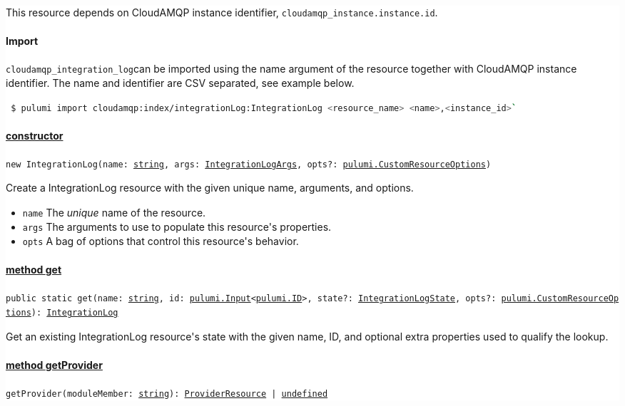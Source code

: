 This resource depends on CloudAMQP instance identifier, `cloudamqp_instance.instance.id`.

#### Import

`cloudamqp_integration_log`can be imported using the name argument of the resource together with CloudAMQP instance identifier. The name and identifier are CSV separated, see example below.

```sh
 $ pulumi import cloudamqp:index/integrationLog:IntegrationLog <resource_name> <name>,<instance_id>`
```

<h4 class="pdoc-member-header" id="IntegrationLog-constructor">
<a class="pdoc-child-name" href="https://github.com/pulumi/pulumi-cloudamqp/blob/7553e0d84c7267a7301a6f1c8dd0fd0f06cce315/sdk/nodejs/integrationLog.ts#L185"> <b>constructor</b></a>
</h4>


<pre class="highlight"><code><span class='kd'></span><span class='kd'>new</span> IntegrationLog(name: <span class='kd'><a href='https://developer.mozilla.org/en-US/docs/Web/JavaScript/Reference/Global_Objects/String'>string</a></span>, args: <a href='#IntegrationLogArgs'>IntegrationLogArgs</a>, opts?: <a href='/docs/reference/pkg/nodejs/pulumi/pulumi/#CustomResourceOptions'>pulumi.CustomResourceOptions</a>)</code></pre>


Create a IntegrationLog resource with the given unique name, arguments, and options.

* `name` The _unique_ name of the resource.
* `args` The arguments to use to populate this resource&#39;s properties.
* `opts` A bag of options that control this resource&#39;s behavior.

<h4 class="pdoc-member-header" id="IntegrationLog-get">
<a class="pdoc-child-name" href="https://github.com/pulumi/pulumi-cloudamqp/blob/7553e0d84c7267a7301a6f1c8dd0fd0f06cce315/sdk/nodejs/integrationLog.ts#L116">method <b>get</b></a>
</h4>


<pre class="highlight"><code><span class='kd'>public static </span>get(name: <span class='kd'><a href='https://developer.mozilla.org/en-US/docs/Web/JavaScript/Reference/Global_Objects/String'>string</a></span>, id: <a href='/docs/reference/pkg/nodejs/pulumi/pulumi/#Input'>pulumi.Input</a>&lt;<a href='/docs/reference/pkg/nodejs/pulumi/pulumi/#ID'>pulumi.ID</a>&gt;, state?: <a href='#IntegrationLogState'>IntegrationLogState</a>, opts?: <a href='/docs/reference/pkg/nodejs/pulumi/pulumi/#CustomResourceOptions'>pulumi.CustomResourceOptions</a>): <a href='#IntegrationLog'>IntegrationLog</a></code></pre>


Get an existing IntegrationLog resource's state with the given name, ID, and optional extra
properties used to qualify the lookup.

<h4 class="pdoc-member-header" id="IntegrationLog-getProvider">
<a class="pdoc-child-name" href="https://github.com/pulumi/pulumi-cloudamqp/blob/7553e0d84c7267a7301a6f1c8dd0fd0f06cce315/sdk/nodejs/integrationLog.ts#L106">method <b>getProvider</b></a>
</h4>


<pre class="highlight"><code><span class='kd'></span>getProvider(moduleMember: <span class='kd'><a href='https://developer.mozilla.org/en-US/docs/Web/JavaScript/Reference/Global_Objects/String'>string</a></span>): <a href='/docs/reference/pkg/nodejs/pulumi/pulumi/#ProviderResource'>ProviderResource</a> | <span class='kd'><a href='https://developer.mozilla.org/en-US/docs/Web/JavaScript/Reference/Global_Objects/undefined'>undefined</a></span></code></pre>
